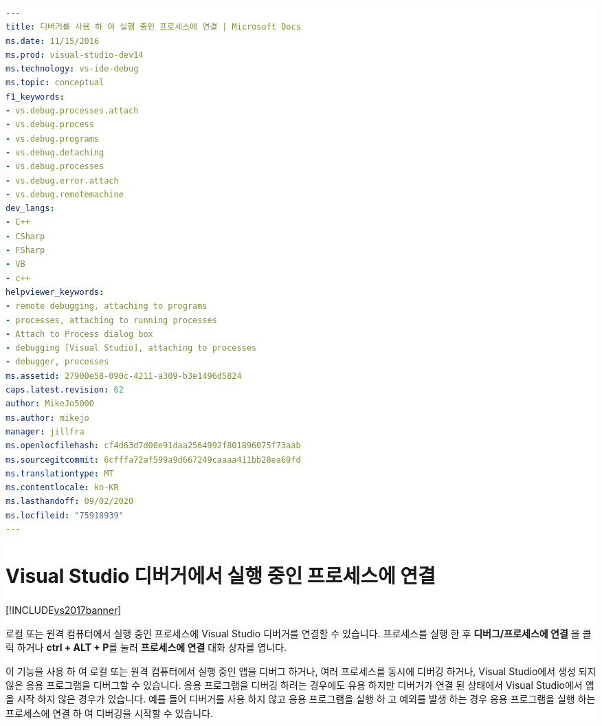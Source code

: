 ```yaml
---
title: 디버거를 사용 하 여 실행 중인 프로세스에 연결 | Microsoft Docs
ms.date: 11/15/2016
ms.prod: visual-studio-dev14
ms.technology: vs-ide-debug
ms.topic: conceptual
f1_keywords:
- vs.debug.processes.attach
- vs.debug.process
- vs.debug.programs
- vs.debug.detaching
- vs.debug.processes
- vs.debug.error.attach
- vs.debug.remotemachine
dev_langs:
- C++
- CSharp
- FSharp
- VB
- c++
helpviewer_keywords:
- remote debugging, attaching to programs
- processes, attaching to running processes
- Attach to Process dialog box
- debugging [Visual Studio], attaching to processes
- debugger, processes
ms.assetid: 27900e58-090c-4211-a309-b3e1496d5824
caps.latest.revision: 62
author: MikeJo5000
ms.author: mikejo
manager: jillfra
ms.openlocfilehash: cf4d63d7d00e91daa2564992f801896075f73aab
ms.sourcegitcommit: 6cfffa72af599a9d667249caaaa411bb28ea69fd
ms.translationtype: MT
ms.contentlocale: ko-KR
ms.lasthandoff: 09/02/2020
ms.locfileid: "75918939"
---
```

# <a name="attach-to-running-processes-with-the-visual-studio-debugger"></a>Visual Studio 디버거에서 실행 중인 프로세스에 연결
[!INCLUDE[vs2017banner](../includes/vs2017banner.md)]

로컬 또는 원격 컴퓨터에서 실행 중인 프로세스에 Visual Studio 디버거를 연결할 수 있습니다. 프로세스를 실행 한 후 **디버그/프로세스에 연결** 을 클릭 하거나 **ctrl + ALT + P**를 눌러 **프로세스에 연결** 대화 상자를 엽니다.

이 기능을 사용 하 여 로컬 또는 원격 컴퓨터에서 실행 중인 앱을 디버그 하거나, 여러 프로세스를 동시에 디버깅 하거나, Visual Studio에서 생성 되지 않은 응용 프로그램을 디버그할 수 있습니다. 응용 프로그램을 디버깅 하려는 경우에도 유용 하지만 디버거가 연결 된 상태에서 Visual Studio에서 앱을 시작 하지 않은 경우가 있습니다. 예를 들어 디버거를 사용 하지 않고 응용 프로그램을 실행 하 고 예외를 발생 하는 경우 응용 프로그램을 실행 하는 프로세스에 연결 하 여 디버깅을 시작할 수 있습니다.
